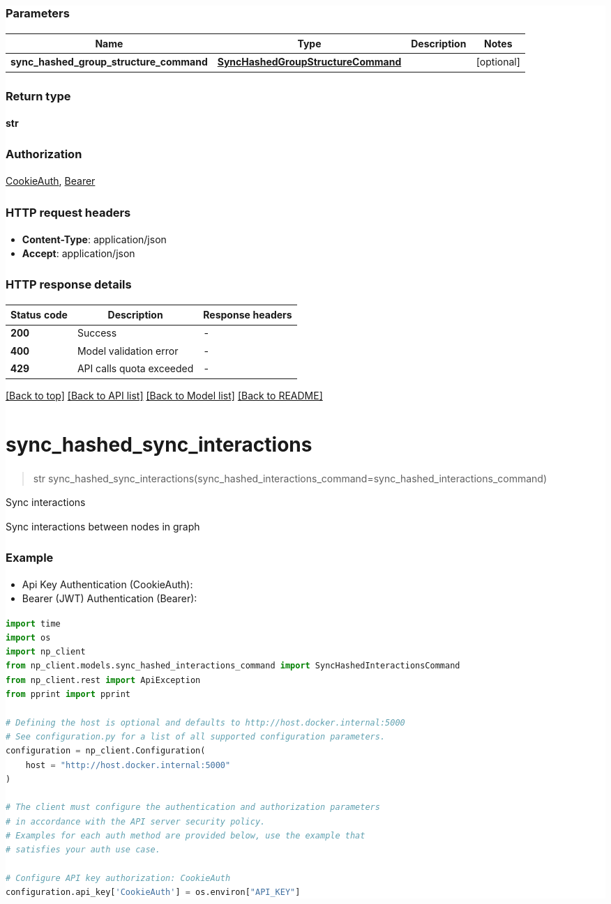 

### Parameters

Name | Type | Description  | Notes
------------- | ------------- | ------------- | -------------
 **sync_hashed_group_structure_command** | [**SyncHashedGroupStructureCommand**](SyncHashedGroupStructureCommand.md)|  | [optional] 

### Return type

**str**

### Authorization

[CookieAuth](../README.md#CookieAuth), [Bearer](../README.md#Bearer)

### HTTP request headers

 - **Content-Type**: application/json
 - **Accept**: application/json

### HTTP response details
| Status code | Description | Response headers |
|-------------|-------------|------------------|
**200** | Success |  -  |
**400** | Model validation error |  -  |
**429** | API calls quota exceeded |  -  |

[[Back to top]](#) [[Back to API list]](../README.md#documentation-for-api-endpoints) [[Back to Model list]](../README.md#documentation-for-models) [[Back to README]](../README.md)

# **sync_hashed_sync_interactions**
> str sync_hashed_sync_interactions(sync_hashed_interactions_command=sync_hashed_interactions_command)

Sync interactions

Sync interactions between nodes in graph

### Example

* Api Key Authentication (CookieAuth):
* Bearer (JWT) Authentication (Bearer):
```python
import time
import os
import np_client
from np_client.models.sync_hashed_interactions_command import SyncHashedInteractionsCommand
from np_client.rest import ApiException
from pprint import pprint

# Defining the host is optional and defaults to http://host.docker.internal:5000
# See configuration.py for a list of all supported configuration parameters.
configuration = np_client.Configuration(
    host = "http://host.docker.internal:5000"
)

# The client must configure the authentication and authorization parameters
# in accordance with the API server security policy.
# Examples for each auth method are provided below, use the example that
# satisfies your auth use case.

# Configure API key authorization: CookieAuth
configuration.api_key['CookieAuth'] = os.environ["API_KEY"]
```